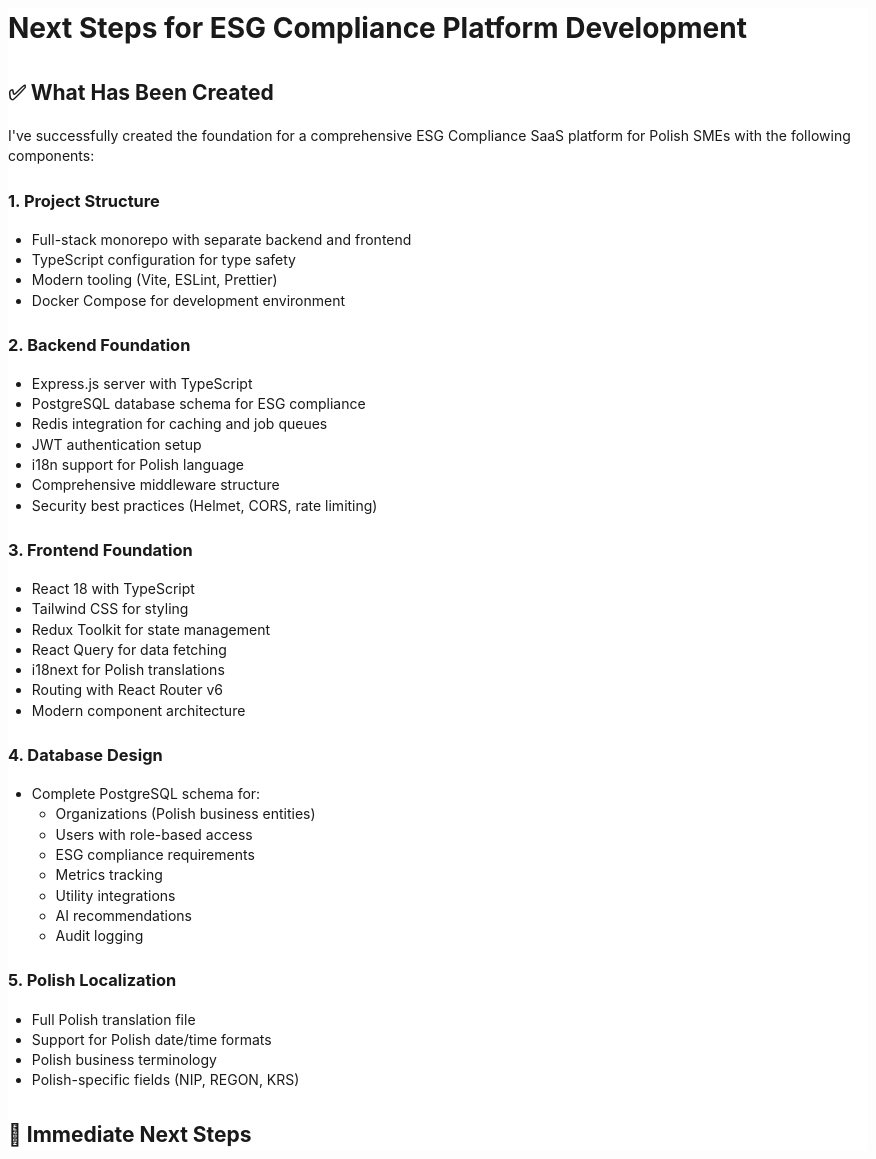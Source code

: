 # Next Steps for ESG Compliance Platform Development

## ✅ What Has Been Created

I've successfully created the foundation for a comprehensive ESG Compliance SaaS platform for Polish SMEs with the following components:

### 1. **Project Structure**
- Full-stack monorepo with separate backend and frontend
- TypeScript configuration for type safety
- Modern tooling (Vite, ESLint, Prettier)
- Docker Compose for development environment

### 2. **Backend Foundation**
- Express.js server with TypeScript
- PostgreSQL database schema for ESG compliance
- Redis integration for caching and job queues
- JWT authentication setup
- i18n support for Polish language
- Comprehensive middleware structure
- Security best practices (Helmet, CORS, rate limiting)

### 3. **Frontend Foundation**
- React 18 with TypeScript
- Tailwind CSS for styling
- Redux Toolkit for state management
- React Query for data fetching
- i18next for Polish translations
- Routing with React Router v6
- Modern component architecture

### 4. **Database Design**
- Complete PostgreSQL schema for:
  - Organizations (Polish business entities)
  - Users with role-based access
  - ESG compliance requirements
  - Metrics tracking
  - Utility integrations
  - AI recommendations
  - Audit logging

### 5. **Polish Localization**
- Full Polish translation file
- Support for Polish date/time formats
- Polish business terminology
- Polish-specific fields (NIP, REGON, KRS)

## 🚀 Immediate Next Steps
